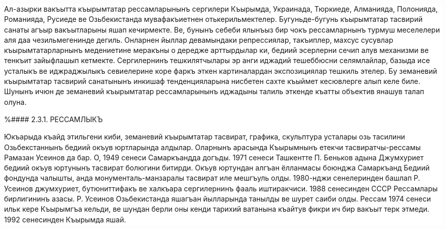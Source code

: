 Ал-азырки вакъытта къырымтатар рессамларынынъ сергилери Къырымда, Украинада, Тюркиеде, Алманияда, Полонияда, Романияда, Русиеде ве Озьбекистанда мувафакъиетнен отькерильмектелер.
Бугуньде-бугунь къырымтатар тасвирий санаты агъыр вакъытларыны яшап кечирмекте.
Ве, бунынъ себеби ялынъыз бир чокъ рессамларнынъ турмуш меселелери аля даа чезильмегенинде дегиль.
Онларнен йыллар девамындаки репрессиялар, такъиплер, махсус сусувлар къырымтатарларнынъ медениетине меракъны о дередже арттырдылар ки, бедиий эсерлерни сечип алув механизми ве тенкъит зайыфлашып кетмекте.
Сергилернинъ тешкилятчылары эр анги иджадий тешеббюсни селямлайлар, базыда исе усталыкъ ве иджраджылыкъ севиелерине коре фаркъ эткен картиналардан экспозициялар тешкиль этелер.
Бу земаневий къырымтатар тасвирий санатынынъ инкишаф тенденцияларына нисбетен сахте къыймет кесювлерге алып келе биле.
Шунынъ ичюн де земаневий къырымтатар рессамларынынъ иджадыны талиль эткенде къатты объектив янашув талап олуна.

%#### 2.3.1. РЕССАМЛЫКЪ

Юкъарыда къайд этильгени киби, земаневий къырымтатар тасвират, графика, скульптура усталары озь тасилини Озьбекстаннынъ бедиий окъув юртларында алдылар.
Оларнынъ арасында Къырымнынъ етекчи тасвиратчы-рессамы Рамазан Усеинов да бар.
О, 1949 сенеси Самаркъандда догъды.
1971 сенеси Ташкентте П. Беньков адына Джумхуриет бедиий окъув юртунынъ тасвират болюгини битирди.
Окъув юртундан алгъан ёлланмасы боюнджа Самаркъанд Бедиий фондунда чалышты, анда монументаль-манзаралы тасвират иле мешгъуль олды.
1980-нджи сенелеринден башлап Р. Усеинов джумхуриет, бутюниттифакъ ве халкъара сергилернинъ фааль иштиракчиси.
1988 сенесинден СССР Рессамлары бирлигининъ азасы.
Р. Усеинов Озьбекистанда яшагъан йылларында танылды ве шурет саиби олды.
Рессам 1974 сенеси ильк кере Къырымгъа кельди, ве шундан берли оны кенди тарихий ватанына къайтув фикри ич бир вакъыт терк этмеди.
1992 сенесинден Къырымда яшай.
